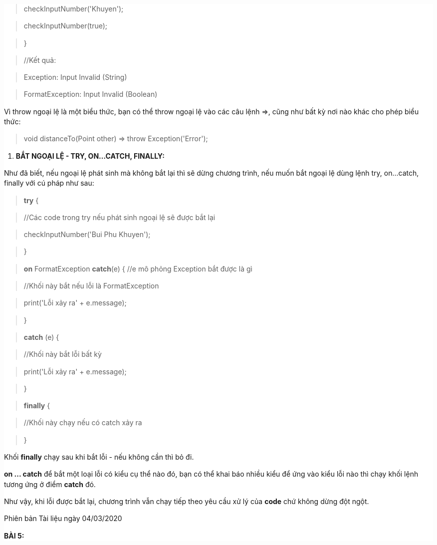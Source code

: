 >   checkInputNumber('Khuyen');

>   checkInputNumber(true);

>   }

>   //Kết quả:

>   Exception: Input Invalid (String)

>   FormatException: Input Invalid (Boolean)

Vì throw ngoại lệ là một biểu thức, bạn có thể throw ngoại lệ vào các câu lệnh
=\>, cũng như bất kỳ nơi nào khác cho phép biểu thức:

>   void distanceTo(Point other) =\> throw Exception('Error');

1.  **BẮT NGOẠI LỆ - TRY, ON…CATCH, FINALLY:**

Như đã biết, nếu ngoại lệ phát sinh mà không bắt lại thì sẽ dừng chương trình,
nếu muốn bắt ngoại lệ dùng lệnh try, on…catch, finally với cú pháp như sau:

>   **try** {

>   //Các code trong try nếu phát sinh ngoại lệ sẽ được bắt lại

>   checkInputNumber('Bui Phu Khuyen');

>   }

>   **on** FormatException **catch**(e) { //e mô phỏng Exception bắt được là gì

>   //Khối này bắt nếu lỗi là FormatException

>   print('Lỗi xảy ra' + e.message);

>   }

>   **catch** (e) {

>   //Khối này bắt lỗi bất kỳ

>   print('Lỗi xảy ra' + e.message);

>   }

>   **finally** {

>   //Khối này chạy nếu có catch xảy ra

>   }

Khối **finally** chạy sau khi bắt lỗi - nếu không cần thì bỏ đi.

**on ... catch** để bắt một loại lỗi có kiểu cụ thể nào đó, bạn có thể khai báo
nhiều kiểu để ứng vào kiểu lỗi nào thì chạy khối lệnh tương ứng ở điểm **catch**
đó.

Như vậy, khi lỗi được bắt lại, chương trình vẫn chạy tiếp theo yêu cầu xử lý của
**code** chứ không dừng đột ngột.

Phiên bản Tài liệu ngày 04/03/2020

**BÀI 5:**
